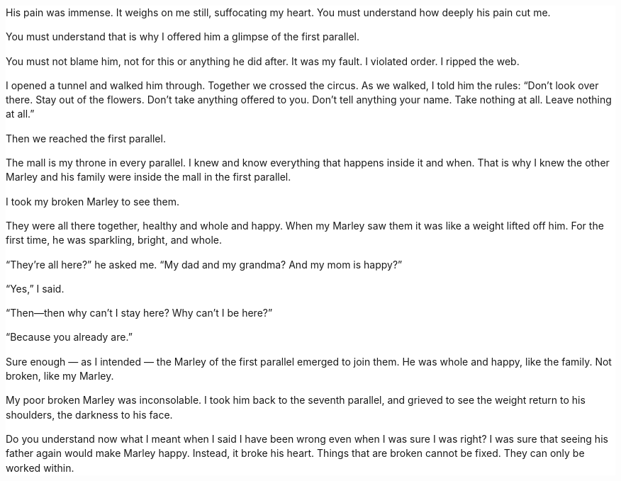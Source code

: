 

His pain was immense. It weighs on me still, suffocating my heart. You must understand how deeply his pain cut me. 



You must understand that is why I offered him a glimpse of the first parallel.



You must not blame him, not for this or anything he did after. It was my fault. I violated order. I ripped the web.



I opened a tunnel and walked him through. Together we crossed the circus. As we walked, I told him the rules: “Don’t look over there. Stay out of the flowers. Don’t take anything offered to you. Don’t tell anything your name. Take nothing at all. Leave nothing at all.”



Then we reached the first parallel.



The mall is my throne in every parallel. I knew and know everything that happens inside it and when. That is why I knew the other Marley and his family were inside the mall in the first parallel.



I took my broken Marley to see them.



They were all there together, healthy and whole and happy. When my Marley saw them it was like a weight lifted off him. For the first time, he was sparkling, bright, and whole.



“They’re all here?” he asked me. “My dad and my grandma? And my mom is happy?”



“Yes,” I said.



“Then—then why can’t I stay here? Why can’t I be here?”



“Because you already are.”



Sure enough — as I intended — the Marley of the first parallel emerged to join them. He was whole and happy, like the family. Not broken, like my Marley.



My poor broken Marley was inconsolable. I took him back to the seventh parallel, and grieved to see the weight return to his shoulders, the darkness to his face.



Do you understand now what I meant when I said I have been wrong even when I was sure I was right? I was sure that seeing his father again would make Marley happy. Instead, it broke his heart. Things that are broken cannot be fixed. They can only be worked within.


